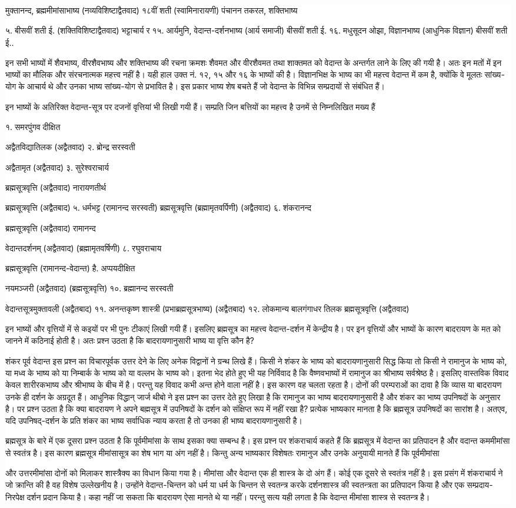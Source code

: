 मुक्तानन्द, ब्रह्ममीमांसाभाष्य (नव्यविशिष्टाद्वैतवाद) १८वीं शती (स्वामिनारायणी) पंचानन तकरल, शक्तिभाष्य 

५. बीसवीं शती ई. (शक्तिविशिष्टाद्वैतवाद) भट्टाचार्य र १५. आर्यमुनि, वेदान्त-दर्शनभाष्य (आर्य समाजी) बीसवीं शती ई. १६. मधुसूदन ओझा, विज्ञानभाष्य (आधुनिक विज्ञान) बीसवीं शती ई.. 

इन सभी भाष्यों में शैवभाष्य, वीरशैवभाष्य और शक्तिभाष्य की रचना क्रमशः शैवमत और वीरशैवमत तथा शाक्तमत को वेदान्त के अन्तर्गत लाने के लिए की गयी है। अतः इन मतों में इन भाष्यों का मौलिक और संरचनात्मक महत्त्व नहीं है। यही हाल उक्त नं. १२, १५ और १६ के भाष्यों की है। विज्ञानभिक्ष के भाष्य का भी महत्त्व वेदान्त में कम है, क्योंकि वे मूलतः सांख्य-योग के आचार्य थे और उनका भाष्य सांख्य-योग से प्रभावित है। इस प्रकार भाष्य शेष बचते हैं जो वेदान्त के विभिन्न सम्प्रदायों से संबंधित हैं। 

इन भाष्यों के अतिरिक्त वेदान्त-सूत्र पर दजनों वृत्तियां भी लिखी गयी हैं। सम्प्रति जिन बत्तियों का महत्त्व है उनमें से निम्नलिखित मख्य हैं 

१. समरपुंगव दीक्षित 

अद्वैतविद्यातिलक (अद्वैतवाद) २. ब्रोन्द्र सरस्वती 

अद्वैतामृत (अद्वैतवाद) ३. सुरेश्वराचार्य 

ब्रह्मसूत्रवृत्ति (अद्वैतवाद) नारायणतीर्थ 

ब्रह्मसूत्रवृत्ति (अद्वैतबाद) ५. धर्मभट्ट (रामानन्द सरस्वती) ब्रह्मसूत्रवृत्ति (ब्रह्मामृतवर्पिणी) (अद्वैतवाद) ६. शंकरानन्द 

ब्रह्मसूत्रवृत्ति (अद्वैतवाद) रामानन्द 

वेदान्तदर्शनम् (अद्वैतवाद) (ब्रह्मामृतवर्षिणी) ८. रघुवराचाय 

ब्रह्मसूत्रवृत्ति (रामानन्द-वेदान्त) है. अप्पयदीक्षित 

नयमञ्जरी (अद्वैतवाद) (ब्रह्मसूत्रवृत्ति) १०. ब्रह्मानन्द सरस्वती 

वेदान्तसूत्रमुक्तावली (अद्वैतबाद) ११. अनन्तकृष्ण शास्त्री (प्रभाब्रह्मसूत्रभाष्य) (अद्वैतबाद) १२. लोकमान्य बालगंगाधर तिलक ब्रह्मसूत्रवृत्ति (अद्वैतवाद) 

इन भाष्यों और वृत्तियों में से कइयों पर भी पुनः टीकाएं लिखी गयी हैं। इसलिए ब्रह्मसूत्र का महत्त्व वेदान्त-दर्शन में केन्द्रीय है। पर इन वृत्तियों और भाष्यों के कारण बादरायण के मत को जानने में कठिनाई होती है। अतः प्रश्न उठता है कि बादरायणानुसारी भाष्य या वृत्ति कौन है? 

शंकर पूर्व वेदान्त इस प्रश्न का विचारपूर्वक उत्तर देने के लिए अनेक विद्वानों ने ग्रन्थ लिखे हैं। किसी ने शंकर के भाष्य को बादरायणानुसारी सिद्ध किया तो किसी ने रामानुज के भाष्य को, या मध्व के भाष्य को या निम्बार्क के भाष्य को या वल्लभ के भाष्य को। इतना भेद होते हुए भी यह निर्विवाद है कि वैष्णवभाष्यों में रामानुज का श्रीभाष्य सर्वश्रेष्ठ है। इसलिए वास्तविक विवाद केवल शारीरकभाष्य और श्रीभाष्य के बीच में है। परन्तु यह विवाद कभी अन्त होने वाला नहीं है। इस कारण वह चलता रहता है। दोनों की परम्पराओं का दावा है कि व्यास या बादरायण उनके ही दर्शन के अग्रदूत हैं। आधुनिक विद्धान् जार्ज थीबो ने इस प्रश्न का उत्तर देते हुए लिखा है कि रामानुज का भाष्य बादरायणानुसारी है और शंकर का भाष्य उपनिषदों के अनुसार है। पर प्रश्न उठता है कि क्या बादरायण ने अपने बह्मसूत्र में उपनिषदों के दर्शन को संक्षिप्त रूप में नहीं रखा है? प्रत्येक भाष्यकार मानता है कि ब्रह्मसूत्र उपनिषदों का सारांश है। अतएव, यदि उपनिषद्-दर्शन के प्रति शंकर का भाष्य सर्वाधिक न्याय करता है तो उनका ही भाष्य बादरायणानुसारी है। 

ब्रह्मसूत्र के बारे में एक दूसरा प्रश्न उठता है कि पूर्वमीमांसा के साथ इसका क्या सम्बन्ध है। इस प्रश्न पर शंकराचार्य कहते हैं कि ब्रह्मसूत्र में वेदान्त का प्रतिपादन है और वदान्त कममीमांसा से स्वतंत्र है। इस कारण ब्रह्मसूत्र मीमांसासूत्र का शेष भाग या अंग नहीं है। किन्तु अन्य भाष्यकार विशेषतः रामानुज और उनके अनुयायी मानते हैं कि पूर्वमीमांसा 

और उत्तरमीमांसा दोनों को मिलाकर शास्त्रैक्य का विधान किया गया है। मीमांसा और वेदान्त एक ही शास्त्र के दो अंग हैं। कोई एक दूसरे से स्वतंत्र नहीं है। इस प्रसंग में शंकराचार्य ने जो क्रान्ति की है वह विशेष उल्लेखनीय है। उन्होंने वेदान्त-चिन्तन को धर्म या धर्म के चिन्तन से स्वतन्त्र करके दर्शनशास्त्र की स्वतन्त्रता का प्रतिपादन किया है और एक सम्प्रदाय-निरपेक्ष दर्शन प्रदान किया है। कहा नहीं जा सकता कि बादरायण ऐसा मानते थे या नहीं। परन्तु सत्य यही लगता है कि वेदान्त मीमांसा शास्त्र से स्वतन्त्र है। 
